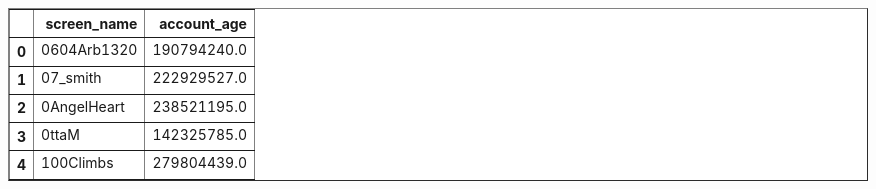 



<div>
<style scoped>
    .dataframe tbody tr th:only-of-type {
        vertical-align: middle;
    }

    .dataframe tbody tr th {
        vertical-align: top;
    }

    .dataframe thead th {
        text-align: right;
    }
</style>
<table border="1" class="dataframe">
  <thead>
    <tr style="text-align: right;">
      <th></th>
      <th>screen_name</th>
      <th>account_age</th>
    </tr>
  </thead>
  <tbody>
    <tr>
      <th>0</th>
      <td>0604Arb1320</td>
      <td>190794240.0</td>
    </tr>
    <tr>
      <th>1</th>
      <td>07_smith</td>
      <td>222929527.0</td>
    </tr>
    <tr>
      <th>2</th>
      <td>0AngelHeart</td>
      <td>238521195.0</td>
    </tr>
    <tr>
      <th>3</th>
      <td>0ttaM</td>
      <td>142325785.0</td>
    </tr>
    <tr>
      <th>4</th>
      <td>100Climbs</td>
      <td>279804439.0</td>
    </tr>
  </tbody>
</table>
</div>
